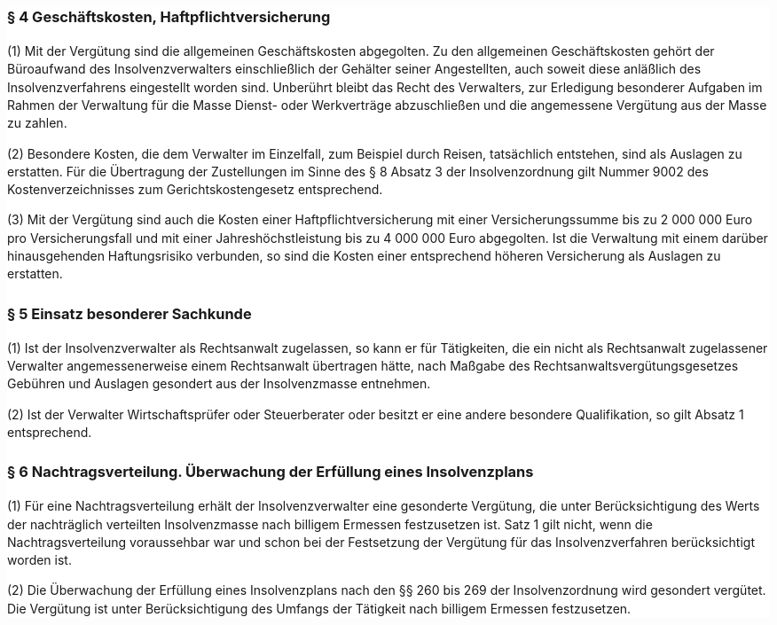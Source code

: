



### § 4 Geschäftskosten, Haftpflichtversicherung

(1) Mit der Vergütung sind die allgemeinen Geschäftskosten abgegolten.
Zu den allgemeinen Geschäftskosten gehört der Büroaufwand des
Insolvenzverwalters einschließlich der Gehälter seiner Angestellten,
auch soweit diese anläßlich des Insolvenzverfahrens eingestellt worden
sind. Unberührt bleibt das Recht des Verwalters, zur Erledigung
besonderer Aufgaben im Rahmen der Verwaltung für die Masse Dienst-
oder Werkverträge abzuschließen und die angemessene Vergütung aus der
Masse zu zahlen.

(2) Besondere Kosten, die dem Verwalter im Einzelfall, zum Beispiel
durch Reisen, tatsächlich entstehen, sind als Auslagen zu erstatten.
Für die Übertragung der Zustellungen im Sinne des § 8 Absatz 3 der
Insolvenzordnung gilt Nummer 9002 des Kostenverzeichnisses zum
Gerichtskostengesetz entsprechend.

(3) Mit der Vergütung sind auch die Kosten einer
Haftpflichtversicherung mit einer Versicherungssumme bis zu 2 000 000
Euro pro Versicherungsfall und mit einer Jahreshöchstleistung bis zu
4 000 000 Euro abgegolten. Ist die Verwaltung mit einem darüber
hinausgehenden Haftungsrisiko verbunden, so sind die Kosten einer
entsprechend höheren Versicherung als Auslagen zu erstatten.


### § 5 Einsatz besonderer Sachkunde

(1) Ist der Insolvenzverwalter als Rechtsanwalt zugelassen, so kann er
für Tätigkeiten, die ein nicht als Rechtsanwalt zugelassener Verwalter
angemessenerweise einem Rechtsanwalt übertragen hätte, nach Maßgabe
des Rechtsanwaltsvergütungsgesetzes Gebühren und Auslagen gesondert
aus der Insolvenzmasse entnehmen.

(2) Ist der Verwalter Wirtschaftsprüfer oder Steuerberater oder
besitzt er eine andere besondere Qualifikation, so gilt Absatz 1
entsprechend.


### § 6 Nachtragsverteilung. Überwachung der Erfüllung eines Insolvenzplans

(1) Für eine Nachtragsverteilung erhält der Insolvenzverwalter eine
gesonderte Vergütung, die unter Berücksichtigung des Werts der
nachträglich verteilten Insolvenzmasse nach billigem Ermessen
festzusetzen ist. Satz 1 gilt nicht, wenn die Nachtragsverteilung
voraussehbar war und schon bei der Festsetzung der Vergütung für das
Insolvenzverfahren berücksichtigt worden ist.

(2) Die Überwachung der Erfüllung eines Insolvenzplans nach den §§ 260
bis 269 der Insolvenzordnung wird gesondert vergütet. Die Vergütung
ist unter Berücksichtigung des Umfangs der Tätigkeit nach billigem
Ermessen festzusetzen.
